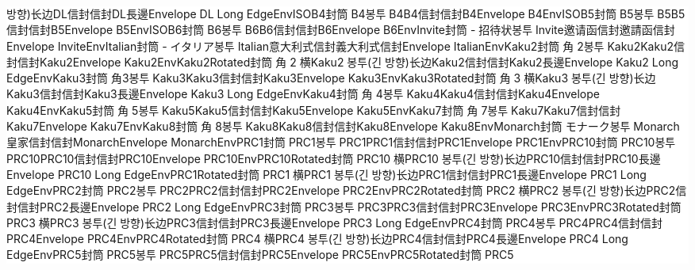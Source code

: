 방향)</td><td title="长边DL信封">长边DL信封</td><td title="信封DL長邊">信封DL長邊</td><td title="Envelope DL Long Edge">Envelope DL Long Edge</td></tr><tr><td title="EnvISOB4">EnvISOB4</td><td title="封筒 B4">封筒 B4</td><td title="봉투 B4">봉투 B4</td><td title="B4信封">B4信封</td><td title="信封B4">信封B4</td><td title="Envelope B4">Envelope B4</td></tr><tr><td title="EnvISOB5">EnvISOB5</td><td title="封筒 B5">封筒 B5</td><td title="봉투 B5">봉투 B5</td><td title="B5信封">B5信封</td><td title="信封B5">信封B5</td><td title="Envelope B5">Envelope B5</td></tr><tr><td title="EnvISOB6">EnvISOB6</td><td title="封筒 B6">封筒 B6</td><td title="봉투 B6">봉투 B6</td><td title="B6信封">B6信封</td><td title="信封B6">信封B6</td><td title="Envelope B6">Envelope B6</td></tr><tr><td title="EnvInvite">EnvInvite</td><td title="封筒 - 招待状">封筒 - 招待状</td><td title="봉투 Invite">봉투 Invite</td><td title="邀请函信封">邀请函信封</td><td title="邀請函信封">邀請函信封</td><td title="Envelope Invite">Envelope Invite</td></tr><tr><td title="EnvItalian">EnvItalian</td><td title="封筒 - イタリア">封筒 - イタリア</td><td title="봉투 Italian">봉투 Italian</td><td title="意大利式信封">意大利式信封</td><td title="義大利式信封">義大利式信封</td><td title="Envelope Italian">Envelope Italian</td></tr><tr><td title="EnvKaku2">EnvKaku2</td><td title="封筒 角 2">封筒 角 2</td><td title="봉투 Kaku2">봉투 Kaku2</td><td title="Kaku2信封">Kaku2信封</td><td title="信封Kaku2">信封Kaku2</td><td title="Envelope Kaku2">Envelope Kaku2</td></tr><tr><td title="EnvKaku2Rotated">EnvKaku2Rotated</td><td title="封筒 角 2 横">封筒 角 2 横</td><td title="Kaku2 봉투(긴 방향)">Kaku2 봉투(긴 방향)</td><td title="长边Kaku2信封">长边Kaku2信封</td><td title="信封Kaku2長邊">信封Kaku2長邊</td><td title="Envelope Kaku2 Long Edge">Envelope Kaku2 Long Edge</td></tr><tr><td title="EnvKaku3">EnvKaku3</td><td title="封筒 角3">封筒 角3</td><td title="봉투 Kaku3">봉투 Kaku3</td><td title="Kaku3信封">Kaku3信封</td><td title="信封Kaku3">信封Kaku3</td><td title="Envelope Kaku3">Envelope Kaku3</td></tr><tr><td title="EnvKaku3Rotated">EnvKaku3Rotated</td><td title="封筒 角 3 横">封筒 角 3 横</td><td title="Kaku3 봉투(긴 방향)">Kaku3 봉투(긴 방향)</td><td title="长边Kaku3信封">长边Kaku3信封</td><td title="信封Kaku3長邊">信封Kaku3長邊</td><td title="Envelope Kaku3 Long Edge">Envelope Kaku3 Long Edge</td></tr><tr><td title="EnvKaku4">EnvKaku4</td><td title="封筒 角 4">封筒 角 4</td><td title="봉투 Kaku4">봉투 Kaku4</td><td title="Kaku4信封">Kaku4信封</td><td title="信封Kaku4">信封Kaku4</td><td title="Envelope Kaku4">Envelope Kaku4</td></tr><tr><td title="EnvKaku5">EnvKaku5</td><td title="封筒 角 5">封筒 角 5</td><td title="봉투 Kaku5">봉투 Kaku5</td><td title="Kaku5信封">Kaku5信封</td><td title="信封Kaku5">信封Kaku5</td><td title="Envelope Kaku5">Envelope Kaku5</td></tr><tr><td title="EnvKaku7">EnvKaku7</td><td title="封筒 角 7">封筒 角 7</td><td title="봉투 Kaku7">봉투 Kaku7</td><td title="Kaku7信封">Kaku7信封</td><td title="信封Kaku7">信封Kaku7</td><td title="Envelope Kaku7">Envelope Kaku7</td></tr><tr><td title="EnvKaku8">EnvKaku8</td><td title="封筒 角 8">封筒 角 8</td><td title="봉투 Kaku8">봉투 Kaku8</td><td title="Kaku8信封">Kaku8信封</td><td title="信封Kaku8">信封Kaku8</td><td title="Envelope Kaku8">Envelope Kaku8</td></tr><tr><td title="EnvMonarch">EnvMonarch</td><td title="封筒 モナーク">封筒 モナーク</td><td title="봉투 Monarch">봉투 Monarch</td><td title="皇家信封">皇家信封</td><td title="信封Monarch">信封Monarch</td><td title="Envelope Monarch">Envelope Monarch</td></tr><tr><td title="EnvPRC1">EnvPRC1</td><td title="封筒 PRC1">封筒 PRC1</td><td title="봉투 PRC1">봉투 PRC1</td><td title="PRC1信封">PRC1信封</td><td title="信封PRC1">信封PRC1</td><td title="Envelope PRC1">Envelope PRC1</td></tr><tr><td title="EnvPRC10">EnvPRC10</td><td title="封筒 PRC10">封筒 PRC10</td><td title="봉투 PRC10">봉투 PRC10</td><td title="PRC10信封">PRC10信封</td><td title="信封PRC10">信封PRC10</td><td title="Envelope PRC10">Envelope PRC10</td></tr><tr><td title="EnvPRC10Rotated">EnvPRC10Rotated</td><td title="封筒 PRC10 横">封筒 PRC10 横</td><td title="PRC10 봉투(긴 방향)">PRC10 봉투(긴 방향)</td><td title="长边PRC10信封">长边PRC10信封</td><td title="信封PRC10長邊">信封PRC10長邊</td><td title="Envelope PRC10 Long Edge">Envelope PRC10 Long Edge</td></tr><tr><td title="EnvPRC1Rotated">EnvPRC1Rotated</td><td title="封筒 PRC1 横">封筒 PRC1 横</td><td title="PRC1 봉투(긴 방향)">PRC1 봉투(긴 방향)</td><td title="长边PRC1信封">长边PRC1信封</td><td title="信封PRC1長邊">信封PRC1長邊</td><td title="Envelope PRC1 Long Edge">Envelope PRC1 Long Edge</td></tr><tr><td title="EnvPRC2">EnvPRC2</td><td title="封筒 PRC2">封筒 PRC2</td><td title="봉투 PRC2">봉투 PRC2</td><td title="PRC2信封">PRC2信封</td><td title="信封PRC2">信封PRC2</td><td title="Envelope PRC2">Envelope PRC2</td></tr><tr><td title="EnvPRC2Rotated">EnvPRC2Rotated</td><td title="封筒 PRC2 横">封筒 PRC2 横</td><td title="PRC2 봉투(긴 방향)">PRC2 봉투(긴 방향)</td><td title="长边PRC2信封">长边PRC2信封</td><td title="信封PRC2長邊">信封PRC2長邊</td><td title="Envelope PRC2 Long Edge">Envelope PRC2 Long Edge</td></tr><tr><td title="EnvPRC3">EnvPRC3</td><td title="封筒 PRC3">封筒 PRC3</td><td title="봉투 PRC3">봉투 PRC3</td><td title="PRC3信封">PRC3信封</td><td title="信封PRC3">信封PRC3</td><td title="Envelope PRC3">Envelope PRC3</td></tr><tr><td title="EnvPRC3Rotated">EnvPRC3Rotated</td><td title="封筒 PRC3 横">封筒 PRC3 横</td><td title="PRC3 봉투(긴 방향)">PRC3 봉투(긴 방향)</td><td title="长边PRC3信封">长边PRC3信封</td><td title="信封PRC3長邊">信封PRC3長邊</td><td title="Envelope PRC3 Long Edge">Envelope PRC3 Long Edge</td></tr><tr><td title="EnvPRC4">EnvPRC4</td><td title="封筒 PRC4">封筒 PRC4</td><td title="봉투 PRC4">봉투 PRC4</td><td title="PRC4信封">PRC4信封</td><td title="信封PRC4">信封PRC4</td><td title="Envelope PRC4">Envelope PRC4</td></tr><tr><td title="EnvPRC4Rotated">EnvPRC4Rotated</td><td title="封筒 PRC4 横">封筒 PRC4 横</td><td title="PRC4 봉투(긴 방향)">PRC4 봉투(긴 방향)</td><td title="长边PRC4信封">长边PRC4信封</td><td title="信封PRC4長邊">信封PRC4長邊</td><td title="Envelope PRC4 Long Edge">Envelope PRC4 Long Edge</td></tr><tr><td title="EnvPRC5">EnvPRC5</td><td title="封筒 PRC5">封筒 PRC5</td><td title="봉투 PRC5">봉투 PRC5</td><td title="PRC5信封">PRC5信封</td><td title="信封PRC5">信封PRC5</td><td title="Envelope PRC5">Envelope PRC5</td></tr><tr><td title="EnvPRC5Rotated">EnvPRC5Rotated</td><td title="封筒 PRC5 横">封筒 PRC5